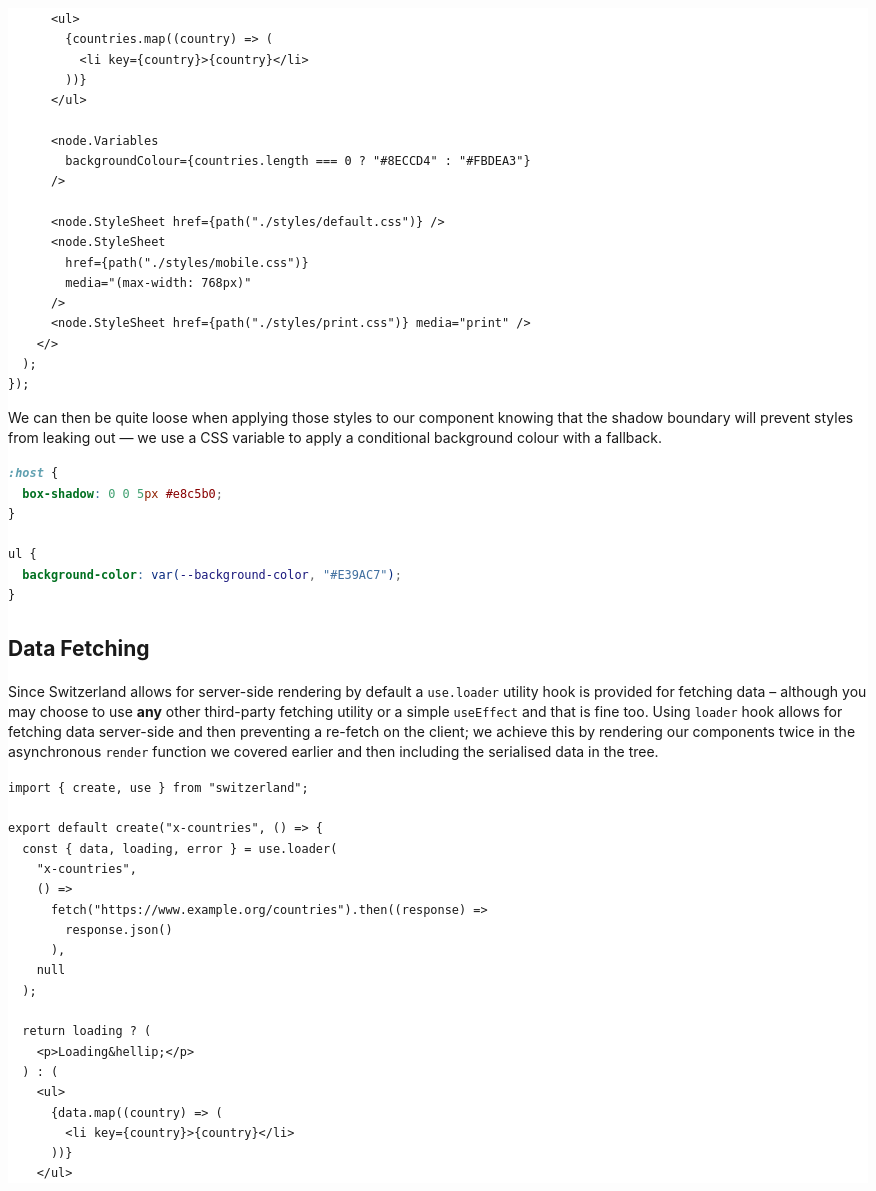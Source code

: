 ```tsx
      <ul>
        {countries.map((country) => (
          <li key={country}>{country}</li>
        ))}
      </ul>

      <node.Variables
        backgroundColour={countries.length === 0 ? "#8ECCD4" : "#FBDEA3"}
      />

      <node.StyleSheet href={path("./styles/default.css")} />
      <node.StyleSheet
        href={path("./styles/mobile.css")}
        media="(max-width: 768px)"
      />
      <node.StyleSheet href={path("./styles/print.css")} media="print" />
    </>
  );
});
```

We can then be quite loose when applying those styles to our component knowing that the shadow boundary will prevent styles from leaking out &mdash; we use a CSS variable to apply a conditional background colour with a fallback.

```css
:host {
  box-shadow: 0 0 5px #e8c5b0;
}

ul {
  background-color: var(--background-color, "#E39AC7");
}
```

## Data Fetching

Since Switzerland allows for server-side rendering by default a `use.loader` utility hook is provided for fetching data &ndash; although you may choose to use **any** other third-party fetching utility or a simple `useEffect` and that is fine too. Using `loader` hook allows for fetching data server-side and then preventing a re-fetch on the client; we achieve this by rendering our components twice in the asynchronous `render` function we covered earlier and then including the serialised data in the tree.

```tsx
import { create, use } from "switzerland";

export default create("x-countries", () => {
  const { data, loading, error } = use.loader(
    "x-countries",
    () =>
      fetch("https://www.example.org/countries").then((response) =>
        response.json()
      ),
    null
  );

  return loading ? (
    <p>Loading&hellip;</p>
  ) : (
    <ul>
      {data.map((country) => (
        <li key={country}>{country}</li>
      ))}
    </ul>
```